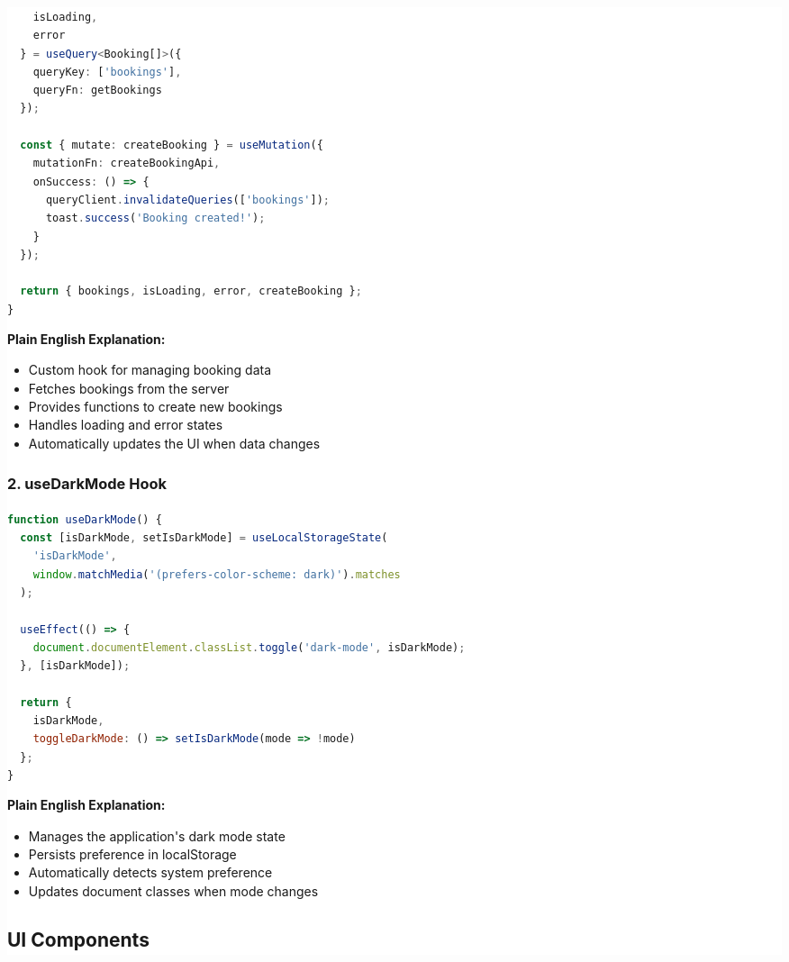 ```typescript
    isLoading,
    error
  } = useQuery<Booking[]>({
    queryKey: ['bookings'],
    queryFn: getBookings
  });

  const { mutate: createBooking } = useMutation({
    mutationFn: createBookingApi,
    onSuccess: () => {
      queryClient.invalidateQueries(['bookings']);
      toast.success('Booking created!');
    }
  });

  return { bookings, isLoading, error, createBooking };
}
```

**Plain English Explanation:**
- Custom hook for managing booking data
- Fetches bookings from the server
- Provides functions to create new bookings
- Handles loading and error states
- Automatically updates the UI when data changes

### 2. useDarkMode Hook
```javascript
function useDarkMode() {
  const [isDarkMode, setIsDarkMode] = useLocalStorageState(
    'isDarkMode',
    window.matchMedia('(prefers-color-scheme: dark)').matches
  );

  useEffect(() => {
    document.documentElement.classList.toggle('dark-mode', isDarkMode);
  }, [isDarkMode]);

  return {
    isDarkMode,
    toggleDarkMode: () => setIsDarkMode(mode => !mode)
  };
}
```

**Plain English Explanation:**
- Manages the application's dark mode state
- Persists preference in localStorage
- Automatically detects system preference
- Updates document classes when mode changes

## UI Components
